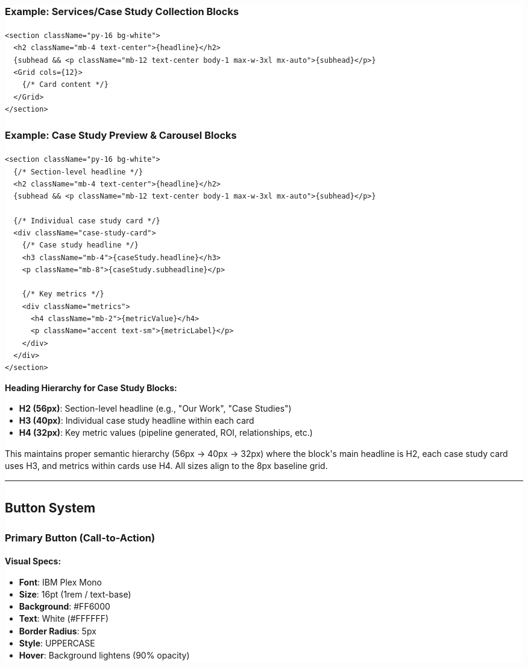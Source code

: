 ### Example: Services/Case Study Collection Blocks
```tsx
<section className="py-16 bg-white">
  <h2 className="mb-4 text-center">{headline}</h2>
  {subhead && <p className="mb-12 text-center body-1 max-w-3xl mx-auto">{subhead}</p>}
  <Grid cols={12}>
    {/* Card content */}
  </Grid>
</section>
```

### Example: Case Study Preview & Carousel Blocks
```tsx
<section className="py-16 bg-white">
  {/* Section-level headline */}
  <h2 className="mb-4 text-center">{headline}</h2>
  {subhead && <p className="mb-12 text-center body-1 max-w-3xl mx-auto">{subhead}</p>}
  
  {/* Individual case study card */}
  <div className="case-study-card">
    {/* Case study headline */}
    <h3 className="mb-4">{caseStudy.headline}</h3>
    <p className="mb-8">{caseStudy.subheadline}</p>
    
    {/* Key metrics */}
    <div className="metrics">
      <h4 className="mb-2">{metricValue}</h4>
      <p className="accent text-sm">{metricLabel}</p>
    </div>
  </div>
</section>
```

**Heading Hierarchy for Case Study Blocks:**
- **H2 (56px)**: Section-level headline (e.g., "Our Work", "Case Studies")
- **H3 (40px)**: Individual case study headline within each card
- **H4 (32px)**: Key metric values (pipeline generated, ROI, relationships, etc.)

This maintains proper semantic hierarchy (56px → 40px → 32px) where the block's main headline is H2, each case study card uses H3, and metrics within cards use H4. All sizes align to the 8px baseline grid.

---

## Button System

### Primary Button (Call-to-Action)
**Visual Specs:**
- **Font**: IBM Plex Mono
- **Size**: 16pt (1rem / text-base)
- **Background**: #FF6000
- **Text**: White (#FFFFFF)
- **Border Radius**: 5px
- **Style**: UPPERCASE
- **Hover**: Background lightens (90% opacity)
